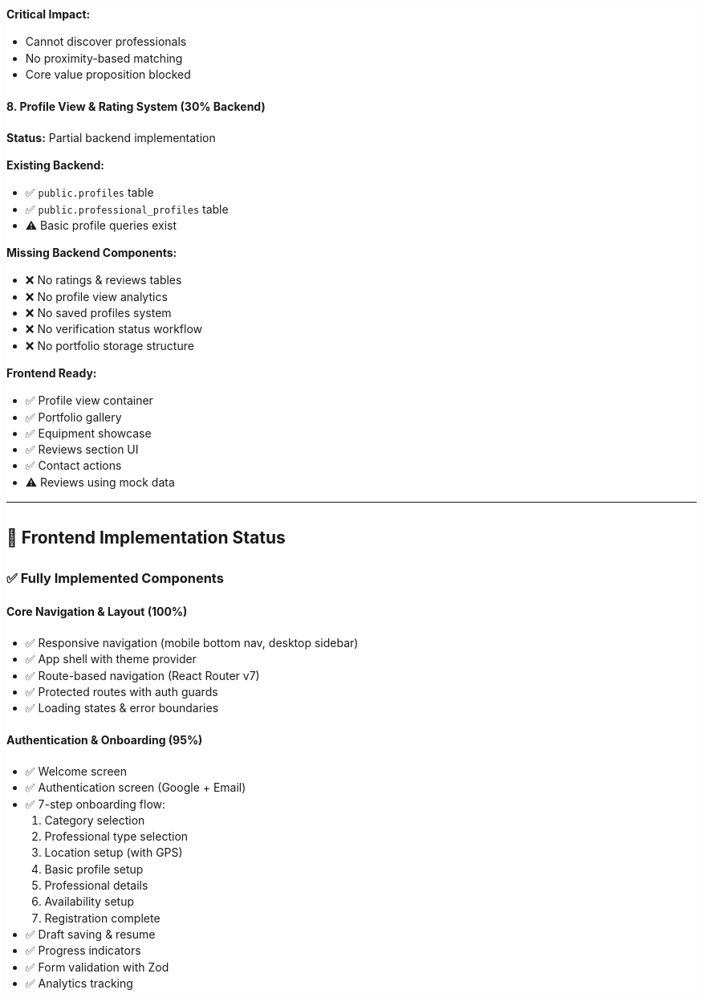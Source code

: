**Critical Impact:**
- Cannot discover professionals
- No proximity-based matching
- Core value proposition blocked

#### 8. Profile View & Rating System (30% Backend)
**Status:** Partial backend implementation

**Existing Backend:**
- ✅ `public.profiles` table
- ✅ `public.professional_profiles` table
- ⚠️ Basic profile queries exist

**Missing Backend Components:**
- ❌ No ratings & reviews tables
- ❌ No profile view analytics
- ❌ No saved profiles system
- ❌ No verification status workflow
- ❌ No portfolio storage structure

**Frontend Ready:**
- ✅ Profile view container
- ✅ Portfolio gallery
- ✅ Equipment showcase
- ✅ Reviews section UI
- ✅ Contact actions
- ⚠️ Reviews using mock data

---

## 🎨 Frontend Implementation Status

### ✅ **Fully Implemented Components**

#### Core Navigation & Layout (100%)
- ✅ Responsive navigation (mobile bottom nav, desktop sidebar)
- ✅ App shell with theme provider
- ✅ Route-based navigation (React Router v7)
- ✅ Protected routes with auth guards
- ✅ Loading states & error boundaries

#### Authentication & Onboarding (95%)
- ✅ Welcome screen
- ✅ Authentication screen (Google + Email)
- ✅ 7-step onboarding flow:
  1. Category selection
  2. Professional type selection
  3. Location setup (with GPS)
  4. Basic profile setup
  5. Professional details
  6. Availability setup
  7. Registration complete
- ✅ Draft saving & resume
- ✅ Progress indicators
- ✅ Form validation with Zod
- ✅ Analytics tracking
